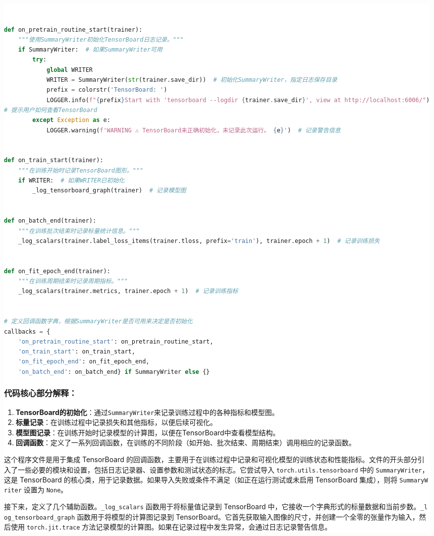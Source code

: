 ```python


def on_pretrain_routine_start(trainer):
    """使用SummaryWriter初始化TensorBoard日志记录。"""
    if SummaryWriter:  # 如果SummaryWriter可用
        try:
            global WRITER
            WRITER = SummaryWriter(str(trainer.save_dir))  # 初始化SummaryWriter，指定日志保存目录
            prefix = colorstr('TensorBoard: ')
            LOGGER.info(f"{prefix}Start with 'tensorboard --logdir {trainer.save_dir}', view at http://localhost:6006/")  # 提示用户如何查看TensorBoard
        except Exception as e:
            LOGGER.warning(f'WARNING ⚠️ TensorBoard未正确初始化，未记录此次运行。 {e}')  # 记录警告信息


def on_train_start(trainer):
    """在训练开始时记录TensorBoard图形。"""
    if WRITER:  # 如果WRITER已初始化
        _log_tensorboard_graph(trainer)  # 记录模型图


def on_batch_end(trainer):
    """在训练批次结束时记录标量统计信息。"""
    _log_scalars(trainer.label_loss_items(trainer.tloss, prefix='train'), trainer.epoch + 1)  # 记录训练损失


def on_fit_epoch_end(trainer):
    """在训练周期结束时记录周期指标。"""
    _log_scalars(trainer.metrics, trainer.epoch + 1)  # 记录训练指标


# 定义回调函数字典，根据SummaryWriter是否可用来决定是否初始化
callbacks = {
    'on_pretrain_routine_start': on_pretrain_routine_start,
    'on_train_start': on_train_start,
    'on_fit_epoch_end': on_fit_epoch_end,
    'on_batch_end': on_batch_end} if SummaryWriter else {}
```

### 代码核心部分解释：
1. **TensorBoard的初始化**：通过`SummaryWriter`来记录训练过程中的各种指标和模型图。
2. **标量记录**：在训练过程中记录损失和其他指标，以便后续可视化。
3. **模型图记录**：在训练开始时记录模型的计算图，以便在TensorBoard中查看模型结构。
4. **回调函数**：定义了一系列回调函数，在训练的不同阶段（如开始、批次结束、周期结束）调用相应的记录函数。

这个程序文件是用于集成 TensorBoard 的回调函数，主要用于在训练过程中记录和可视化模型的训练状态和性能指标。文件的开头部分引入了一些必要的模块和设置，包括日志记录器、设置参数和测试状态的标志。它尝试导入 `torch.utils.tensorboard` 中的 `SummaryWriter`，这是 TensorBoard 的核心类，用于记录数据。如果导入失败或条件不满足（如正在运行测试或未启用 TensorBoard 集成），则将 `SummaryWriter` 设置为 `None`。

接下来，定义了几个辅助函数。`_log_scalars` 函数用于将标量值记录到 TensorBoard 中，它接收一个字典形式的标量数据和当前步数。`_log_tensorboard_graph` 函数用于将模型的计算图记录到 TensorBoard。它首先获取输入图像的尺寸，并创建一个全零的张量作为输入，然后使用 `torch.jit.trace` 方法记录模型的计算图。如果在记录过程中发生异常，会通过日志记录警告信息。
